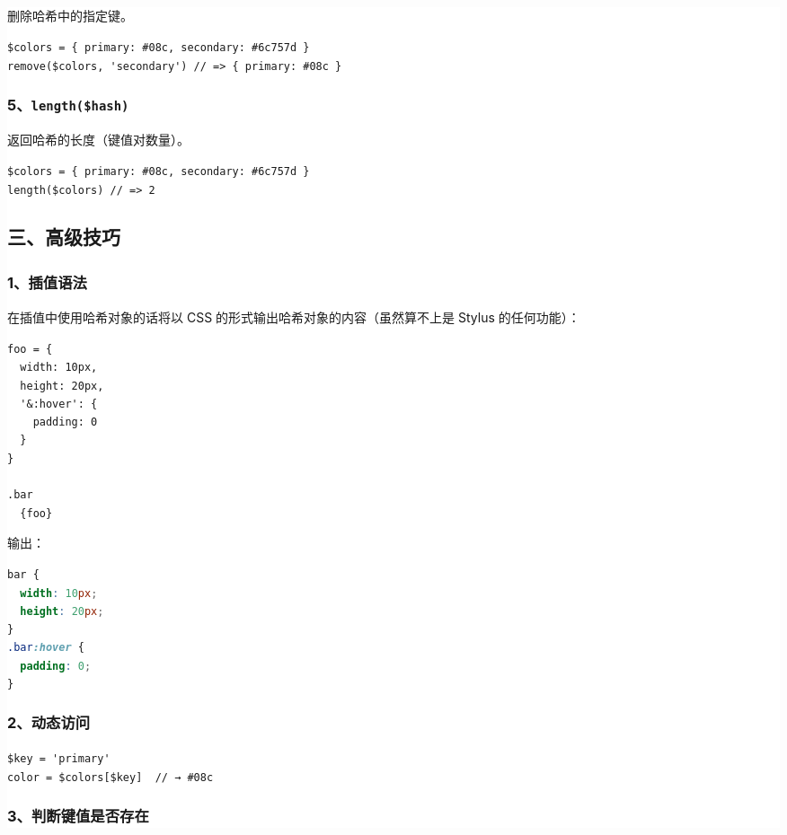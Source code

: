 删除哈希中的指定键。

```styl
$colors = { primary: #08c, secondary: #6c757d }
remove($colors, 'secondary') // => { primary: #08c }
```

### 5、`length($hash)`

返回哈希的长度（键值对数量）。

```styl
$colors = { primary: #08c, secondary: #6c757d }
length($colors) // => 2
```

## 三、高级技巧

### 1、插值语法

在插值中使用哈希对象的话将以 CSS 的形式输出哈希对象的内容（虽然算不上是 Stylus 的任何功能）：

```styl
foo = {
  width: 10px,
  height: 20px,
  '&:hover': {
    padding: 0
  }
}

.bar
  {foo}
```

输出：

```css
bar {
  width: 10px;
  height: 20px;
}
.bar:hover {
  padding: 0;
}
```

### 2、动态访问

```styl
$key = 'primary'
color = $colors[$key]  // → #08c
```

### 3、判断键值是否存在
